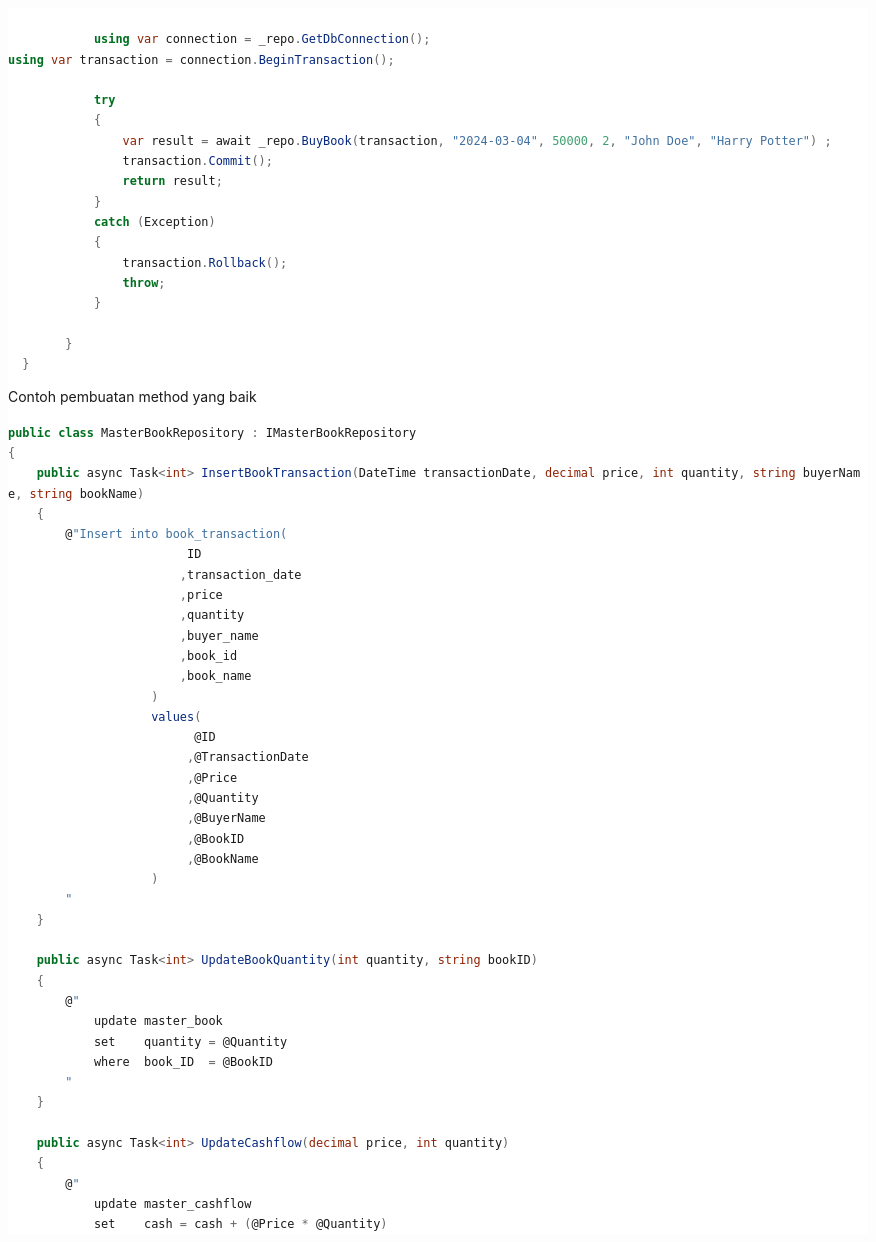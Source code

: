 ```csharp

            using var connection = _repo.GetDbConnection();
using var transaction = connection.BeginTransaction();

            try
            {
                var result = await _repo.BuyBook(transaction, "2024-03-04", 50000, 2, "John Doe", "Harry Potter") ;
                transaction.Commit();
                return result;
            }
            catch (Exception)
            {
                transaction.Rollback();
                throw;
            }

        }
  }
```

Contoh pembuatan method yang baik

```csharp
public class MasterBookRepository : IMasterBookRepository
{
    public async Task<int> InsertBookTransaction(DateTime transactionDate, decimal price, int quantity, string buyerName, string bookName)
    {
        @"Insert into book_transaction(
                         ID
                        ,transaction_date
                        ,price
                        ,quantity
                        ,buyer_name
                        ,book_id
                        ,book_name
                    )
                    values(
                          @ID
                         ,@TransactionDate
                         ,@Price
                         ,@Quantity
                         ,@BuyerName
                         ,@BookID
                         ,@BookName
                    )
        "
    }

    public async Task<int> UpdateBookQuantity(int quantity, string bookID)
    {
        @"
            update master_book
            set    quantity = @Quantity
            where  book_ID  = @BookID
        "
    }

    public async Task<int> UpdateCashflow(decimal price, int quantity)
    {
        @"
            update master_cashflow
            set    cash = cash + (@Price * @Quantity)
```